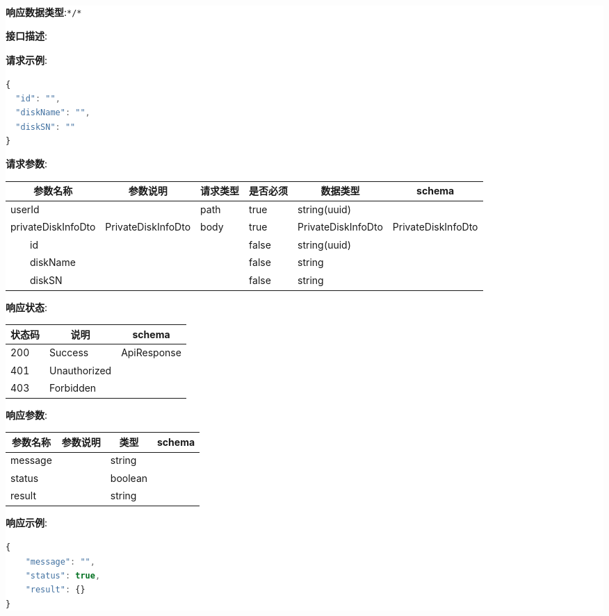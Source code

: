 **响应数据类型**:`*/*`


**接口描述**:


**请求示例**:


```javascript
{
  "id": "",
  "diskName": "",
  "diskSN": ""
}
```


**请求参数**:


| 参数名称 | 参数说明 | 请求类型    | 是否必须 | 数据类型 | schema |
| -------- | -------- | ----- | -------- | -------- | ------ |
|userId||path|true|string(uuid)||
|privateDiskInfoDto|PrivateDiskInfoDto|body|true|PrivateDiskInfoDto|PrivateDiskInfoDto|
|&emsp;&emsp;id|||false|string(uuid)||
|&emsp;&emsp;diskName|||false|string||
|&emsp;&emsp;diskSN|||false|string||


**响应状态**:


| 状态码 | 说明 | schema |
| -------- | -------- | ----- | 
|200|Success|ApiResponse|
|401|Unauthorized||
|403|Forbidden||


**响应参数**:


| 参数名称 | 参数说明 | 类型 | schema |
| -------- | -------- | ----- |----- | 
|message||string||
|status||boolean||
|result||string||


**响应示例**:
```javascript
{
	"message": "",
	"status": true,
	"result": {}
}
```
